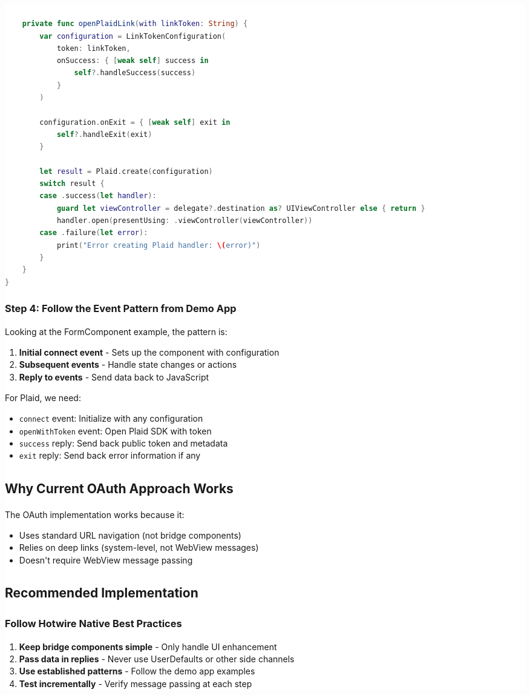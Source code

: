 ```swift
    
    private func openPlaidLink(with linkToken: String) {
        var configuration = LinkTokenConfiguration(
            token: linkToken,
            onSuccess: { [weak self] success in
                self?.handleSuccess(success)
            }
        )
        
        configuration.onExit = { [weak self] exit in
            self?.handleExit(exit)
        }
        
        let result = Plaid.create(configuration)
        switch result {
        case .success(let handler):
            guard let viewController = delegate?.destination as? UIViewController else { return }
            handler.open(presentUsing: .viewController(viewController))
        case .failure(let error):
            print("Error creating Plaid handler: \(error)")
        }
    }
}
```

### Step 4: Follow the Event Pattern from Demo App

Looking at the FormComponent example, the pattern is:

1. **Initial connect event** - Sets up the component with configuration
2. **Subsequent events** - Handle state changes or actions
3. **Reply to events** - Send data back to JavaScript

For Plaid, we need:
- `connect` event: Initialize with any configuration
- `openWithToken` event: Open Plaid SDK with token
- `success` reply: Send back public token and metadata
- `exit` reply: Send back error information if any

## Why Current OAuth Approach Works

The OAuth implementation works because it:
- Uses standard URL navigation (not bridge components)
- Relies on deep links (system-level, not WebView messages)
- Doesn't require WebView message passing

## Recommended Implementation

### Follow Hotwire Native Best Practices

1. **Keep bridge components simple** - Only handle UI enhancement
2. **Pass data in replies** - Never use UserDefaults or other side channels
3. **Use established patterns** - Follow the demo app examples
4. **Test incrementally** - Verify message passing at each step
